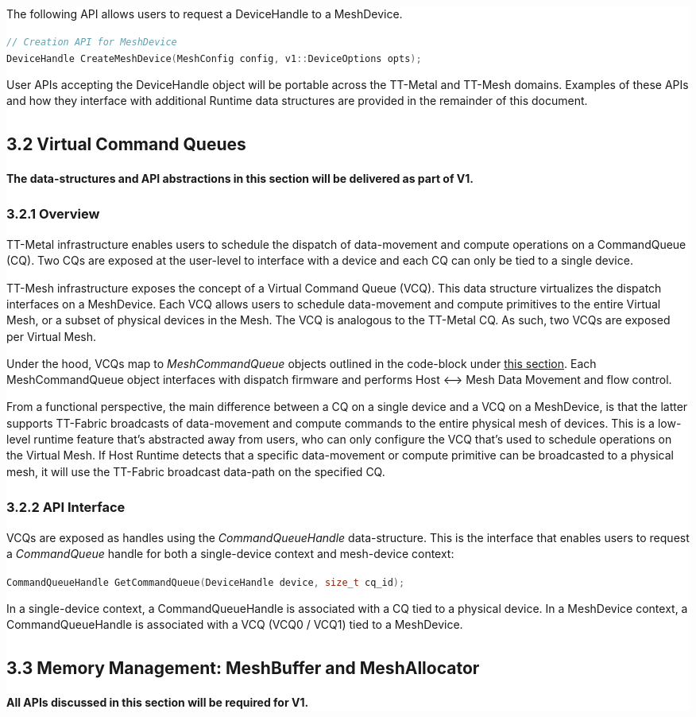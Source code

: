 The following API allows users to request a DeviceHandle to a MeshDevice.

```cpp
// Creation API for MeshDevice
DeviceHandle CreateMeshDevice(MeshConfig config, v1::DeviceOptions opts);
```

User APIs accepting the DeviceHandle object will be portable across the TT-Metal and TT-Mesh domains. Examples of these APIs and how they interface with additional Runtime data structures are provided in the remainder of this document.

## 3.2 Virtual Command Queues <a id="virtual-command-queues"></a>

**The data-structures and API abstractions in this section will be delivered as part of V1.**

### 3.2.1 Overview

TT-Metal infrastructure enables users to schedule the dispatch of data-movement and compute operations on a CommandQueue (CQ). Two CQs are exposed at the user-level to interface with a device and each CQ can only be tied to a single device.

TT-Mesh infrastructure exposes the concept of a Virtual Command Queue (VCQ). This data structure virtualizes the dispatch interfaces on a MeshDevice. Each VCQ allows users to schedule data-movement and compute primitives to the entire Virtual Mesh, or a subset of physical devices in the Mesh. The VCQ is analogous to the TT-Metal CQ. As such, two VCQs are exposed per Virtual Mesh.

Under the hood, VCQs map to *MeshCommandQueue* objects outlined in the code-block under [this section](#_4.1.3_Data_Structures). Each MeshCommandQueue object interfaces with dispatch firmware and performs Host <--> Mesh Data Movement and flow control.

From a functional perspective, the main difference between a CQ on a single device and a VCQ on a MeshDevice, is that the latter supports TT-Fabric broadcasts of data-movement and compute commands to the entire physical mesh of devices. This is a low-level runtime feature that’s abstracted away from users, who can only configure the VCQ that’s used to schedule operations on the Virtual Mesh. If Host Runtime detects that a specific data-movement or compute primitive can be broadcasted to a physical mesh, it will use the TT-Fabric broadcast data-path on the specified CQ.

### 3.2.2 API Interface

VCQs are exposed as handles using the *CommandQueueHandle* data-structure. This is the interface that enables users to request a *CommandQueue* handle for both a single-device context and mesh-device context:

```cpp
CommandQueueHandle GetCommandQueue(DeviceHandle device, size_t cq_id);
```
In a single-device context, a CommandQueueHandle is associated with a CQ tied to a physical device. In a MeshDevice context, a CommandQueueHandle is associated with a VCQ (VCQ0 / VCQ1) tied to a MeshDevice.

## 3.3 Memory Management: MeshBuffer and MeshAllocator <a id="meshbuffer"></a>

**All APIs discussed in this section will be required for V1.**
